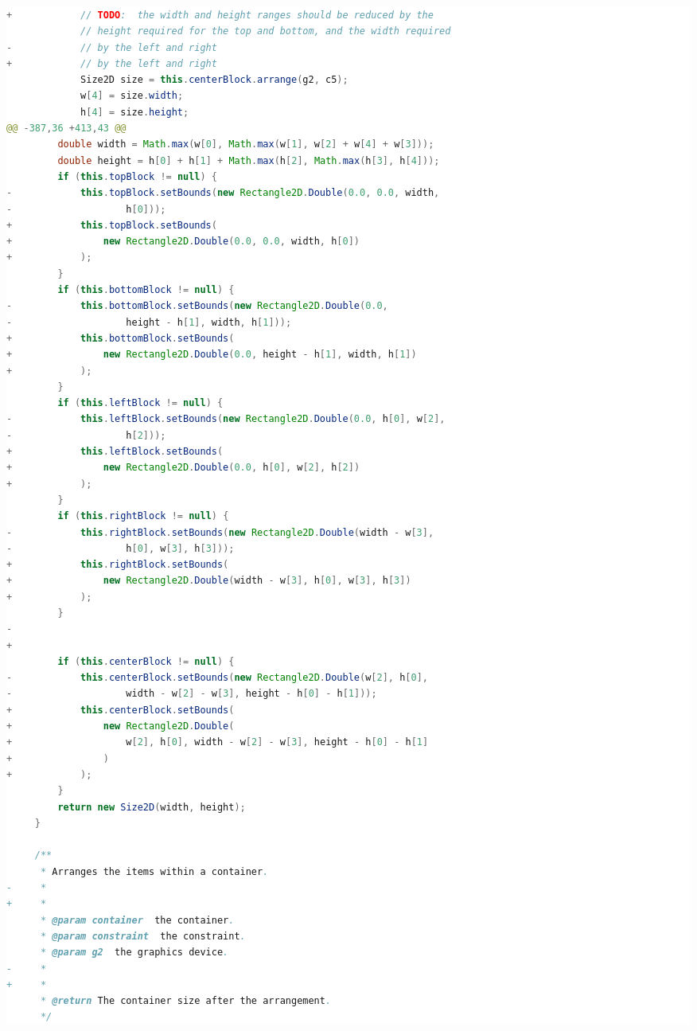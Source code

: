 ```Java
+            // TODO:  the width and height ranges should be reduced by the 
             // height required for the top and bottom, and the width required
-            // by the left and right
+            // by the left and right 
             Size2D size = this.centerBlock.arrange(g2, c5);
             w[4] = size.width;
             h[4] = size.height;
@@ -387,36 +413,43 @@
         double width = Math.max(w[0], Math.max(w[1], w[2] + w[4] + w[3]));
         double height = h[0] + h[1] + Math.max(h[2], Math.max(h[3], h[4]));
         if (this.topBlock != null) {
-            this.topBlock.setBounds(new Rectangle2D.Double(0.0, 0.0, width,
-                    h[0]));
+            this.topBlock.setBounds(
+                new Rectangle2D.Double(0.0, 0.0, width, h[0])
+            );
         }
         if (this.bottomBlock != null) {
-            this.bottomBlock.setBounds(new Rectangle2D.Double(0.0,
-                    height - h[1], width, h[1]));
+            this.bottomBlock.setBounds(
+                new Rectangle2D.Double(0.0, height - h[1], width, h[1])
+            );
         }
         if (this.leftBlock != null) {
-            this.leftBlock.setBounds(new Rectangle2D.Double(0.0, h[0], w[2],
-                    h[2]));
+            this.leftBlock.setBounds(
+                new Rectangle2D.Double(0.0, h[0], w[2], h[2])
+            );
         }
         if (this.rightBlock != null) {
-            this.rightBlock.setBounds(new Rectangle2D.Double(width - w[3],
-                    h[0], w[3], h[3]));
+            this.rightBlock.setBounds(
+                new Rectangle2D.Double(width - w[3], h[0], w[3], h[3])
+            );
         }
-
+        
         if (this.centerBlock != null) {
-            this.centerBlock.setBounds(new Rectangle2D.Double(w[2], h[0],
-                    width - w[2] - w[3], height - h[0] - h[1]));
+            this.centerBlock.setBounds(
+                new Rectangle2D.Double(
+                    w[2], h[0], width - w[2] - w[3], height - h[0] - h[1]
+                )
+            );
         }
         return new Size2D(width, height);
     }
 
     /**
      * Arranges the items within a container.
-     *
+     * 
      * @param container  the container.
      * @param constraint  the constraint.
      * @param g2  the graphics device.
-     *
+     * 
      * @return The container size after the arrangement.
      */
```